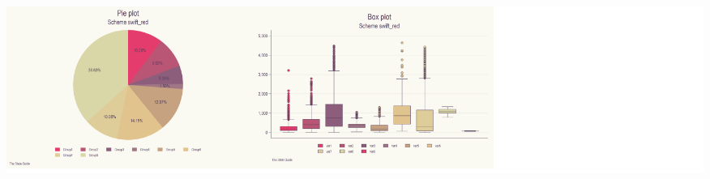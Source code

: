 <img src="./figures/pie_swift_red.png" height="200"><img src="./figures/box_swift_red.png" height="200">

